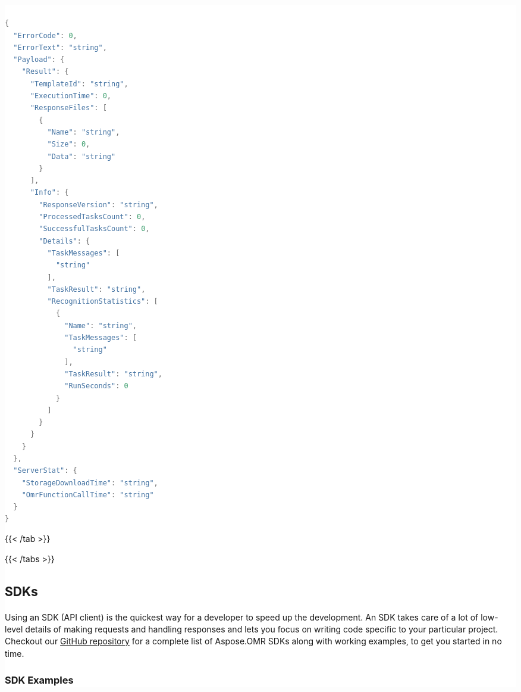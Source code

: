 ```java

{
  "ErrorCode": 0,
  "ErrorText": "string",
  "Payload": {
    "Result": {
      "TemplateId": "string",
      "ExecutionTime": 0,
      "ResponseFiles": [
        {
          "Name": "string",
          "Size": 0,
          "Data": "string"
        }
      ],
      "Info": {
        "ResponseVersion": "string",
        "ProcessedTasksCount": 0,
        "SuccessfulTasksCount": 0,
        "Details": {
          "TaskMessages": [
            "string"
          ],
          "TaskResult": "string",
          "RecognitionStatistics": [
            {
              "Name": "string",
              "TaskMessages": [
                "string"
              ],
              "TaskResult": "string",
              "RunSeconds": 0
            }
          ]
        }
      }
    }
  },
  "ServerStat": {
    "StorageDownloadTime": "string",
    "OmrFunctionCallTime": "string"
  }
}

```

{{< /tab >}}

{{< /tabs >}}


## **SDKs**
Using an SDK (API client) is the quickest way for a developer to speed up the development. An SDK takes care of a lot of low-level details of making requests and handling responses and lets you focus on writing code specific to your particular project. Checkout our [GitHub repository](https://github.com/aspose-omr-cloud) for a complete list of Aspose.OMR SDKs along with working examples, to get you started in no time.
### **SDK Examples**
